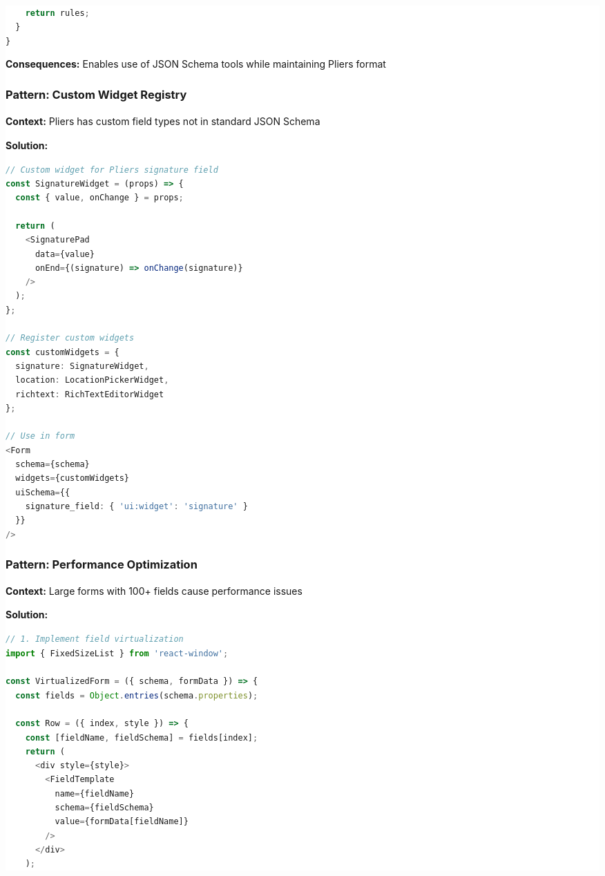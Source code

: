 ```typescript
    return rules;
  }
}
```

**Consequences:** Enables use of JSON Schema tools while maintaining Pliers format

### Pattern: Custom Widget Registry

**Context:** Pliers has custom field types not in standard JSON Schema

**Solution:**
```typescript
// Custom widget for Pliers signature field
const SignatureWidget = (props) => {
  const { value, onChange } = props;
  
  return (
    <SignaturePad
      data={value}
      onEnd={(signature) => onChange(signature)}
    />
  );
};

// Register custom widgets
const customWidgets = {
  signature: SignatureWidget,
  location: LocationPickerWidget,
  richtext: RichTextEditorWidget
};

// Use in form
<Form
  schema={schema}
  widgets={customWidgets}
  uiSchema={{
    signature_field: { 'ui:widget': 'signature' }
  }}
/>
```

### Pattern: Performance Optimization

**Context:** Large forms with 100+ fields cause performance issues

**Solution:**
```typescript
// 1. Implement field virtualization
import { FixedSizeList } from 'react-window';

const VirtualizedForm = ({ schema, formData }) => {
  const fields = Object.entries(schema.properties);
  
  const Row = ({ index, style }) => {
    const [fieldName, fieldSchema] = fields[index];
    return (
      <div style={style}>
        <FieldTemplate
          name={fieldName}
          schema={fieldSchema}
          value={formData[fieldName]}
        />
      </div>
    );
```